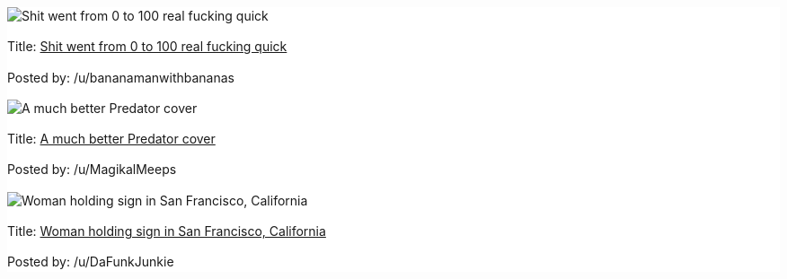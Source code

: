 <div class="card">
  <div class="card-image">
    <img class="post-img" src="https://i.redd.it/gtihdox1ylk61.jpg" alt="Shit went from 0 to 100 real fucking quick" title="Shit went from 0 to 100 real fucking quick" />
  </div>
  <div class="card-content">
    <div class="media">
      <div class="media-content">
        <p class="title is-4">
           Title: <a href="https://www.reddit.com/r/funnysigns/comments/lw0r6m/shit_went_from_0_to_100_real_fucking_quick/">Shit went from 0 to 100 real fucking quick</a>
        </p>
        <p class="subtitle is-4">Posted by: /u/bananamanwithbananas</p>
      </div>
    </div>
  </div>
</div>

<div class="card">
  <div class="card-image">
    <img class="post-img" src="https://i.redd.it/zo3zn96p6tj61.jpg" alt="A much better Predator cover" title="A much better Predator cover" />
  </div>
  <div class="card-content">
    <div class="media">
      <div class="media-content">
        <p class="title is-4">
           Title: <a href="https://www.reddit.com/r/Funnypics/comments/lsvz06/a_much_better_predator_cover/">A much better Predator cover</a>
        </p>
        <p class="subtitle is-4">Posted by: /u/MagikalMeeps</p>
      </div>
    </div>
  </div>
</div>

<div class="card">
  <div class="card-image">
    <img class="post-img" src="https://i.redd.it/k8e02gxzm3k61.jpg" alt="Woman holding sign in San Francisco, California" title="Woman holding sign in San Francisco, California" />
  </div>
  <div class="card-content">
    <div class="media">
      <div class="media-content">
        <p class="title is-4">
           Title: <a href="https://www.reddit.com/r/pics/comments/ltz9x8/woman_holding_sign_in_san_francisco_california/">Woman holding sign in San Francisco, California</a>
        </p>
        <p class="subtitle is-4">Posted by: /u/DaFunkJunkie</p>
      </div>
    </div>
  </div>
</div>

